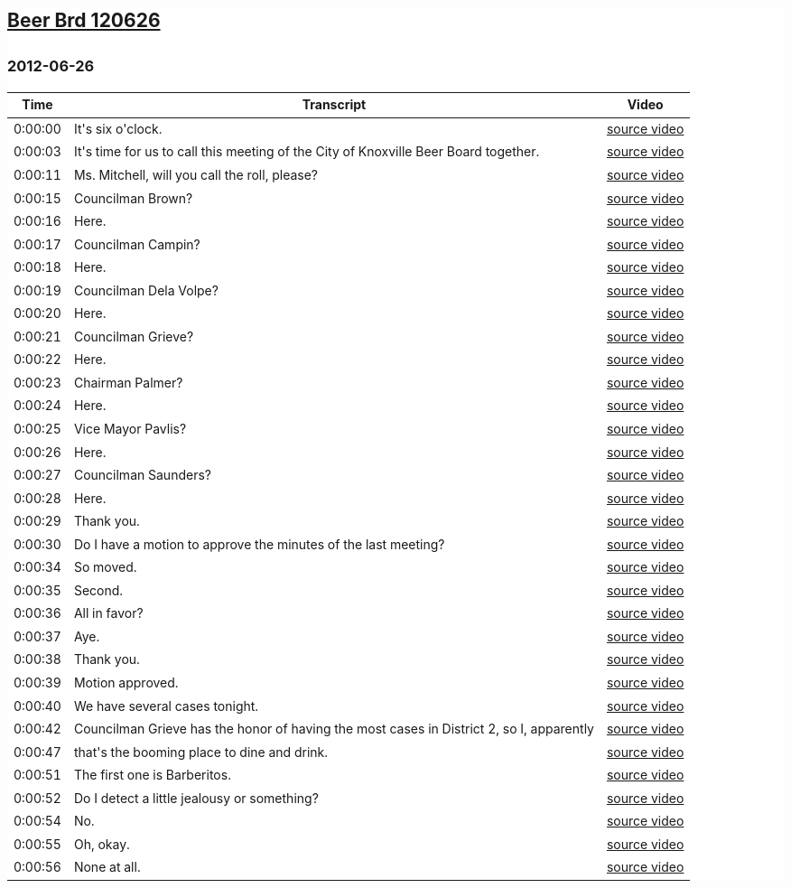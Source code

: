 ## [Beer Brd 120626](https://archive.org/details/BeerBrd120626)
### 2012-06-26
| Time| Transcript| Video|
|---------|-----------------------------------------------------------------------------------------------------------------------------------|----------------------------------------------------------------------|
| 0:00:00| It's six o'clock.| [source video](https://archive.org/details/BeerBrd120626?start=0)|
| 0:00:03| It's time for us to call this meeting of the City of Knoxville Beer Board together.| [source video](https://archive.org/details/BeerBrd120626?start=3)|
| 0:00:11| Ms. Mitchell, will you call the roll, please?| [source video](https://archive.org/details/BeerBrd120626?start=11)|
| 0:00:15| Councilman Brown?| [source video](https://archive.org/details/BeerBrd120626?start=15)|
| 0:00:16| Here.| [source video](https://archive.org/details/BeerBrd120626?start=16)|
| 0:00:17| Councilman Campin?| [source video](https://archive.org/details/BeerBrd120626?start=17)|
| 0:00:18| Here.| [source video](https://archive.org/details/BeerBrd120626?start=18)|
| 0:00:19| Councilman Dela Volpe?| [source video](https://archive.org/details/BeerBrd120626?start=19)|
| 0:00:20| Here.| [source video](https://archive.org/details/BeerBrd120626?start=20)|
| 0:00:21| Councilman Grieve?| [source video](https://archive.org/details/BeerBrd120626?start=21)|
| 0:00:22| Here.| [source video](https://archive.org/details/BeerBrd120626?start=22)|
| 0:00:23| Chairman Palmer?| [source video](https://archive.org/details/BeerBrd120626?start=23)|
| 0:00:24| Here.| [source video](https://archive.org/details/BeerBrd120626?start=24)|
| 0:00:25| Vice Mayor Pavlis?| [source video](https://archive.org/details/BeerBrd120626?start=25)|
| 0:00:26| Here.| [source video](https://archive.org/details/BeerBrd120626?start=26)|
| 0:00:27| Councilman Saunders?| [source video](https://archive.org/details/BeerBrd120626?start=27)|
| 0:00:28| Here.| [source video](https://archive.org/details/BeerBrd120626?start=28)|
| 0:00:29| Thank you.| [source video](https://archive.org/details/BeerBrd120626?start=29)|
| 0:00:30| Do I have a motion to approve the minutes of the last meeting?| [source video](https://archive.org/details/BeerBrd120626?start=30)|
| 0:00:34| So moved.| [source video](https://archive.org/details/BeerBrd120626?start=34)|
| 0:00:35| Second.| [source video](https://archive.org/details/BeerBrd120626?start=35)|
| 0:00:36| All in favor?| [source video](https://archive.org/details/BeerBrd120626?start=36)|
| 0:00:37| Aye.| [source video](https://archive.org/details/BeerBrd120626?start=37)|
| 0:00:38| Thank you.| [source video](https://archive.org/details/BeerBrd120626?start=38)|
| 0:00:39| Motion approved.| [source video](https://archive.org/details/BeerBrd120626?start=39)|
| 0:00:40| We have several cases tonight.| [source video](https://archive.org/details/BeerBrd120626?start=40)|
| 0:00:42| Councilman Grieve has the honor of having the most cases in District 2, so I, apparently| [source video](https://archive.org/details/BeerBrd120626?start=42)|
| 0:00:47| that's the booming place to dine and drink.| [source video](https://archive.org/details/BeerBrd120626?start=47)|
| 0:00:51| The first one is Barberitos.| [source video](https://archive.org/details/BeerBrd120626?start=51)|
| 0:00:52| Do I detect a little jealousy or something?| [source video](https://archive.org/details/BeerBrd120626?start=52)|
| 0:00:54| No.| [source video](https://archive.org/details/BeerBrd120626?start=54)|
| 0:00:55| Oh, okay.| [source video](https://archive.org/details/BeerBrd120626?start=55)|
| 0:00:56| None at all.| [source video](https://archive.org/details/BeerBrd120626?start=56)|